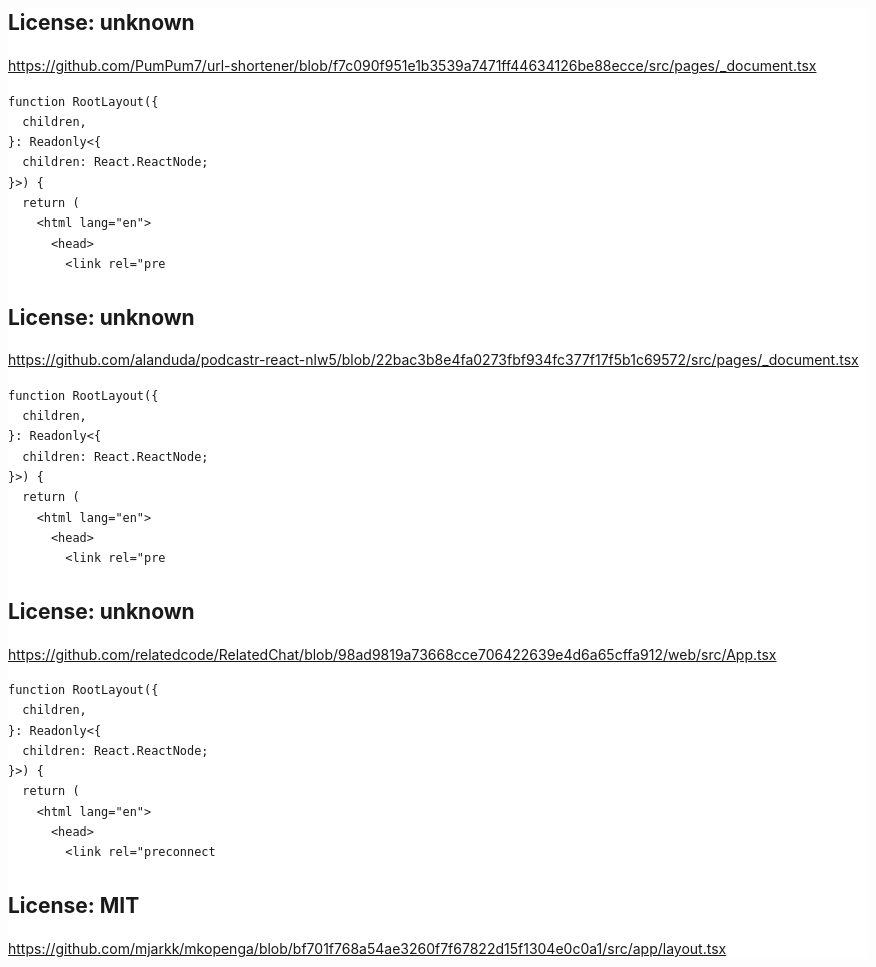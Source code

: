 
## License: unknown
https://github.com/PumPum7/url-shortener/blob/f7c090f951e1b3539a7471ff44634126be88ecce/src/pages/_document.tsx

```
function RootLayout({
  children,
}: Readonly<{
  children: React.ReactNode;
}>) {
  return (
    <html lang="en">
      <head>
        <link rel="pre
```


## License: unknown
https://github.com/alanduda/podcastr-react-nlw5/blob/22bac3b8e4fa0273fbf934fc377f17f5b1c69572/src/pages/_document.tsx

```
function RootLayout({
  children,
}: Readonly<{
  children: React.ReactNode;
}>) {
  return (
    <html lang="en">
      <head>
        <link rel="pre
```


## License: unknown
https://github.com/relatedcode/RelatedChat/blob/98ad9819a73668cce706422639e4d6a65cffa912/web/src/App.tsx

```
function RootLayout({
  children,
}: Readonly<{
  children: React.ReactNode;
}>) {
  return (
    <html lang="en">
      <head>
        <link rel="preconnect
```


## License: MIT
https://github.com/mjarkk/mkopenga/blob/bf701f768a54ae3260f7f67822d15f1304e0c0a1/src/app/layout.tsx
